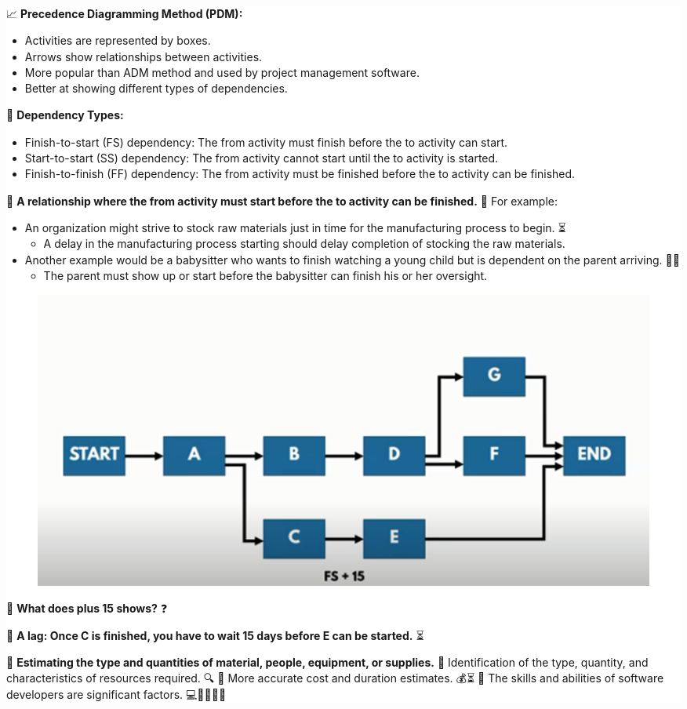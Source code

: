 📈 **Precedence Diagramming Method (PDM):**

* Activities are represented by boxes.
* Arrows show relationships between activities.
* More popular than ADM method and used by project management software.
* Better at showing different types of dependencies.

🔗 **Dependency Types:**

* Finish-to-start (FS) dependency: The from activity must finish before the to activity can start.
* Start-to-start (SS) dependency: The from activity cannot start until the to activity is started.
* Finish-to-finish (FF) dependency: The from activity must be finished before the to activity can be finished.



📝 **A relationship where the from activity must start before the to activity can be finished.** 📌 For example:

* An organization might strive to stock raw materials just in time for the manufacturing process to begin. ⏳
  * A delay in the manufacturing process starting should delay completion of stocking the raw materials.
* Another example would be a babysitter who wants to finish watching a young child but is dependent on the parent arriving. 👶🧑
  * The parent must show up or start before the babysitter can finish his or her oversight.

<figure><img src=".gitbook/assets/image.png" alt=""><figcaption></figcaption></figure>

📝 **What does plus 15 shows?** ❓

📝 **A lag: Once C is finished, you have to wait 15 days before E can be started.** ⏳

📝 **Estimating the type and quantities of material, people, equipment, or supplies.** 📌 Identification of the type, quantity, and characteristics of resources required. 🔍 📌 More accurate cost and duration estimates. 💰⏳ 📌 The skills and abilities of software developers are significant factors. 💻👩‍💼👨‍💼
